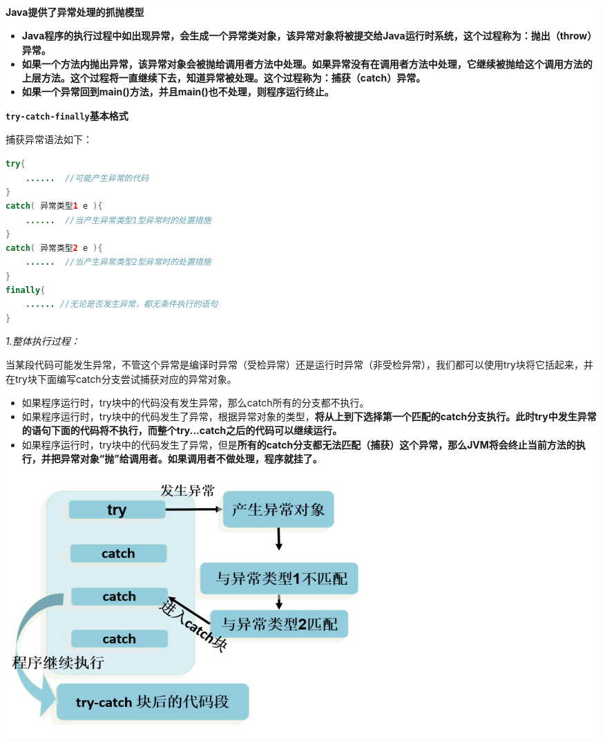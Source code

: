 **Java提供了异常处理的抓抛模型**

- **Java程序的执行过程中如出现异常，会生成一个异常类对象，该异常对象将被提交给Java运行时系统，这个过程称为：抛出（throw）异常。**
- **如果一个方法内抛出异常，该异常对象会被抛给调用者方法中处理。如果异常没有在调用者方法中处理，它继续被抛给这个调用方法的上层方法。这个过程将一直继续下去，知道异常被处理。这个过程称为：捕获（catch）异常。**
- **如果一个异常回到main()方法，并且main()也不处理，则程序运行终止。**

**`try-catch-finally`基本格式**               

捕获异常语法如下：               
```java
try{
	......	//可能产生异常的代码
}
catch( 异常类型1 e ){
	......	//当产生异常类型1型异常时的处置措施
}
catch( 异常类型2 e ){
	...... 	//当产生异常类型2型异常时的处置措施
}  
finally{
	...... //无论是否发生异常，都无条件执行的语句
} 
```

*1.整体执行过程：*                 

当某段代码可能发生异常，不管这个异常是编译时异常（受检异常）还是运行时异常（非受检异常），我们都可以使用try块将它括起来，并在try块下面编写catch分支尝试捕获对应的异常对象。                   

- 如果程序运行时，try块中的代码没有发生异常，那么catch所有的分支都不执行。
- 如果程序运行时，try块中的代码发生了异常，根据异常对象的类型，**将从上到下选择第一个匹配的catch分支执行。此时try中发生异常的语句下面的代码将不执行，而整个try...catch之后的代码可以继续运行。**
- 如果程序运行时，try块中的代码发生了异常，但是**所有的catch分支都无法匹配（捕获）这个异常，那么JVM将会终止当前方法的执行，并把异常对象“抛”给调用者。如果调用者不做处理，程序就挂了。**

![img_2.png](img_2.png)
